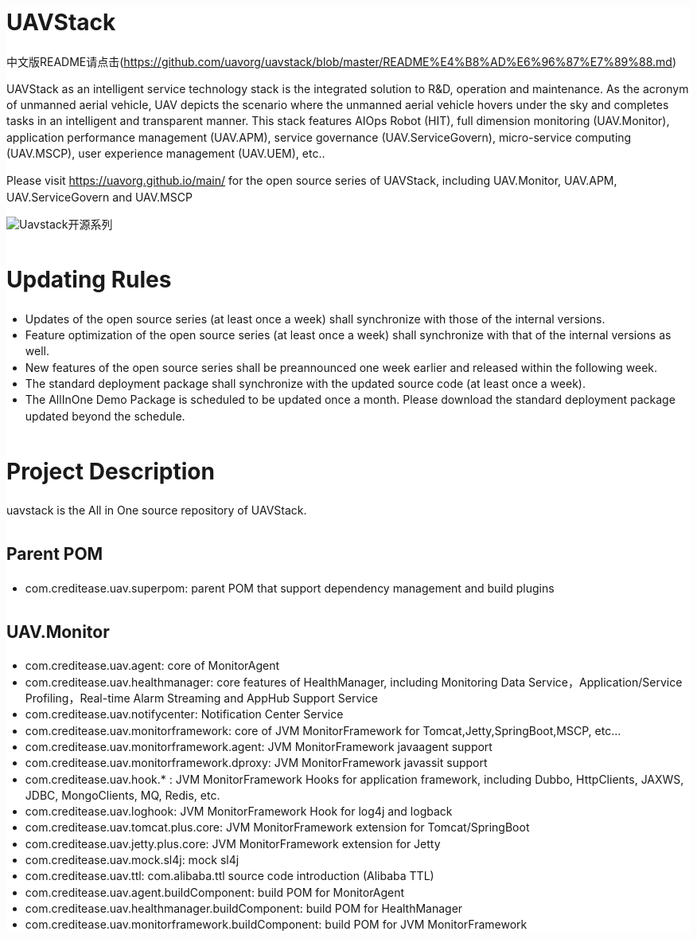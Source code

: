 # UAVStack
中文版README请点击(https://github.com/uavorg/uavstack/blob/master/README%E4%B8%AD%E6%96%87%E7%89%88.md)

UAVStack as an intelligent service technology stack is the integrated solution to R&D, operation and maintenance. As the acronym of unmanned aerial vehicle, UAV depicts the scenario where the unmanned aerial vehicle hovers under the sky and completes tasks in an intelligent and transparent manner. This stack features AIOps Robot (HIT), full dimension monitoring (UAV.Monitor), application performance management (UAV.APM), service governance (UAV.ServiceGovern), micro-service computing (UAV.MSCP), user experience management (UAV.UEM), etc..

Please visit https://uavorg.github.io/main/ for the open source series of UAVStack, including UAV.Monitor, UAV.APM, UAV.ServiceGovern and UAV.MSCP

![Uavstack开源系列](https://uavorg.github.io/main/index/img/support/openSource.png)

# Updating Rules
* Updates of the open source series (at least once a week) shall synchronize with those of the internal versions.
* Feature optimization of the open source series (at least once a week) shall synchronize with that of the internal versions as well.
* New features of the open source series shall be preannounced one week earlier and released within the following week.
* The standard deployment package shall synchronize with the updated source code (at least once a week).
* The AllInOne Demo Package is scheduled to be updated once a month. Please download the standard deployment package updated beyond the schedule.

# Project Description

uavstack is the All in One source repository of UAVStack.

## Parent POM
* com.creditease.uav.superpom: parent POM that support dependency management and build plugins

## UAV.Monitor
* com.creditease.uav.agent: core of MonitorAgent
* com.creditease.uav.healthmanager: core features of HealthManager, including Monitoring Data Service，Application/Service Profiling，Real-time Alarm Streaming and AppHub Support Service
* com.creditease.uav.notifycenter: Notification Center Service
* com.creditease.uav.monitorframework: core of JVM MonitorFramework for Tomcat,Jetty,SpringBoot,MSCP, etc...
* com.creditease.uav.monitorframework.agent: JVM MonitorFramework javaagent support
* com.creditease.uav.monitorframework.dproxy: JVM MonitorFramework javassit support
* com.creditease.uav.hook.* : JVM MonitorFramework Hooks for application framework, including Dubbo, HttpClients, JAXWS, JDBC, MongoClients, MQ, Redis, etc. 
* com.creditease.uav.loghook: JVM MonitorFramework Hook for log4j and logback
* com.creditease.uav.tomcat.plus.core: JVM MonitorFramework extension for Tomcat/SpringBoot
* com.creditease.uav.jetty.plus.core: JVM MonitorFramework extension for Jetty
* com.creditease.uav.mock.sl4j: mock sl4j
* com.creditease.uav.ttl: com.alibaba.ttl source code introduction (Alibaba TTL)
* com.creditease.uav.agent.buildComponent: build POM for MonitorAgent
* com.creditease.uav.healthmanager.buildComponent: build POM for HealthManager
* com.creditease.uav.monitorframework.buildComponent: build POM for JVM MonitorFramework
